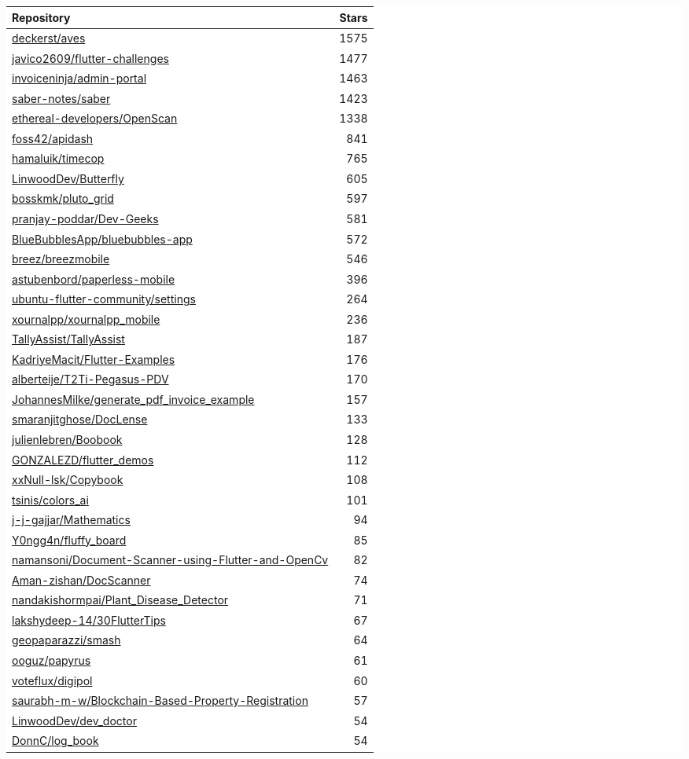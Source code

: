 | Repository | Stars  |
| :--------  | -----: |
|[deckerst/aves](https://github.com/deckerst/aves) | 1575 |
|[javico2609/flutter-challenges](https://github.com/javico2609/flutter-challenges) | 1477 |
|[invoiceninja/admin-portal](https://github.com/invoiceninja/admin-portal) | 1463 |
|[saber-notes/saber](https://github.com/saber-notes/saber) | 1423 |
|[ethereal-developers/OpenScan](https://github.com/ethereal-developers/OpenScan) | 1338 |
|[foss42/apidash](https://github.com/foss42/apidash) | 841 |
|[hamaluik/timecop](https://github.com/hamaluik/timecop) | 765 |
|[LinwoodDev/Butterfly](https://github.com/LinwoodDev/Butterfly) | 605 |
|[bosskmk/pluto_grid](https://github.com/bosskmk/pluto_grid) | 597 |
|[pranjay-poddar/Dev-Geeks](https://github.com/pranjay-poddar/Dev-Geeks) | 581 |
|[BlueBubblesApp/bluebubbles-app](https://github.com/BlueBubblesApp/bluebubbles-app) | 572 |
|[breez/breezmobile](https://github.com/breez/breezmobile) | 546 |
|[astubenbord/paperless-mobile](https://github.com/astubenbord/paperless-mobile) | 396 |
|[ubuntu-flutter-community/settings](https://github.com/ubuntu-flutter-community/settings) | 264 |
|[xournalpp/xournalpp_mobile](https://github.com/xournalpp/xournalpp_mobile) | 236 |
|[TallyAssist/TallyAssist](https://github.com/TallyAssist/TallyAssist) | 187 |
|[KadriyeMacit/Flutter-Examples](https://github.com/KadriyeMacit/Flutter-Examples) | 176 |
|[alberteije/T2Ti-Pegasus-PDV](https://github.com/alberteije/T2Ti-Pegasus-PDV) | 170 |
|[JohannesMilke/generate_pdf_invoice_example](https://github.com/JohannesMilke/generate_pdf_invoice_example) | 157 |
|[smaranjitghose/DocLense](https://github.com/smaranjitghose/DocLense) | 133 |
|[julienlebren/Boobook](https://github.com/julienlebren/Boobook) | 128 |
|[GONZALEZD/flutter_demos](https://github.com/GONZALEZD/flutter_demos) | 112 |
|[xxNull-lsk/Copybook](https://github.com/xxNull-lsk/Copybook) | 108 |
|[tsinis/colors_ai](https://github.com/tsinis/colors_ai) | 101 |
|[j-j-gajjar/Mathematics](https://github.com/j-j-gajjar/Mathematics) | 94 |
|[Y0ngg4n/fluffy_board](https://github.com/Y0ngg4n/fluffy_board) | 85 |
|[namansoni/Document-Scanner-using-Flutter-and-OpenCv](https://github.com/namansoni/Document-Scanner-using-Flutter-and-OpenCv) | 82 |
|[Aman-zishan/DocScanner](https://github.com/Aman-zishan/DocScanner) | 74 |
|[nandakishormpai/Plant_Disease_Detector](https://github.com/nandakishormpai/Plant_Disease_Detector) | 71 |
|[lakshydeep-14/30FlutterTips](https://github.com/lakshydeep-14/30FlutterTips) | 67 |
|[geopaparazzi/smash](https://github.com/geopaparazzi/smash) | 64 |
|[ooguz/papyrus](https://github.com/ooguz/papyrus) | 61 |
|[voteflux/digipol](https://github.com/voteflux/digipol) | 60 |
|[saurabh-m-w/Blockchain-Based-Property-Registration](https://github.com/saurabh-m-w/Blockchain-Based-Property-Registration) | 57 |
|[LinwoodDev/dev_doctor](https://github.com/LinwoodDev/dev_doctor) | 54 |
|[DonnC/log_book](https://github.com/DonnC/log_book) | 54 |